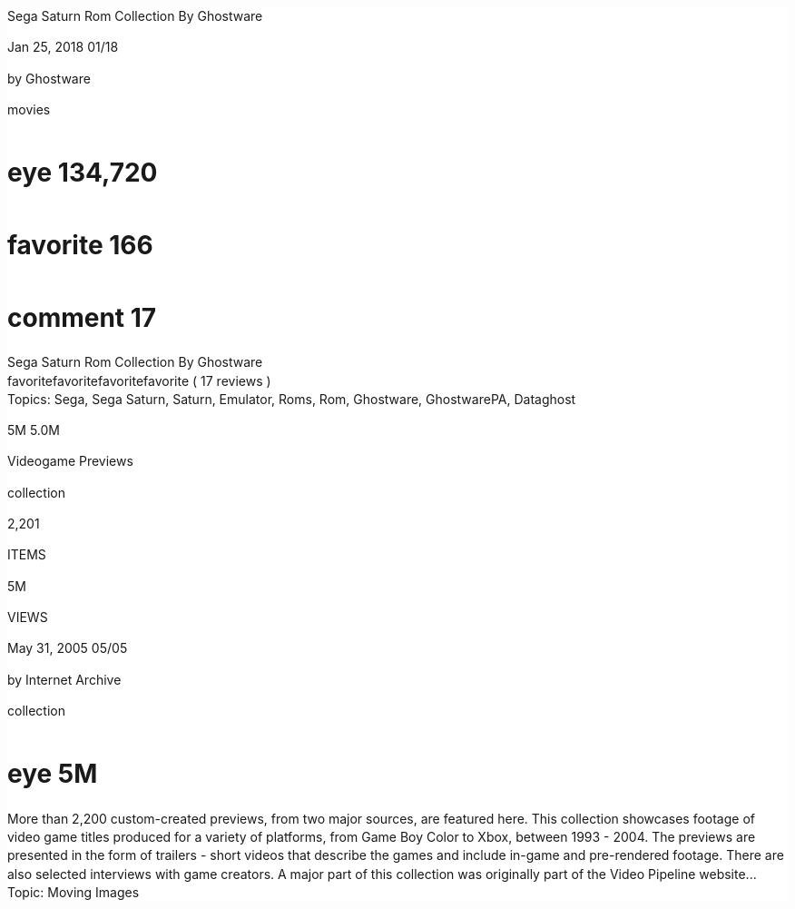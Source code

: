 [](/details/SegaSaturnRomCollectionByGhostware "Sega Saturn Rom Collection By Ghostware")

Sega Saturn Rom Collection By Ghostware

Jan 25, 2018 01/18

<span class="hidden-lists">by</span> <span class="byv" title="Ghostware">Ghostware</span>

<span class="iconochive-movies" aria-hidden="true"></span><span class="sr-only">movies</span>

<span class="iconochive-eye" aria-hidden="true"></span><span class="sr-only">eye</span> 134,720
===============================================================================================

<span class="iconochive-favorite" aria-hidden="true"></span><span class="sr-only">favorite</span> 166
=====================================================================================================

<span class="iconochive-comment" aria-hidden="true"></span><span class="sr-only">comment</span> 17
==================================================================================================

Sega Saturn Rom Collection By Ghostware  
<span alt="4.21 out of 5 stars" title="4.21 out of 5 stars"><span class="iconochive-favorite" aria-hidden="true"></span><span class="sr-only">favorite</span><span class="iconochive-favorite" aria-hidden="true"></span><span class="sr-only">favorite</span><span class="iconochive-favorite" aria-hidden="true"></span><span class="sr-only">favorite</span><span class="iconochive-favorite" aria-hidden="true"></span><span class="sr-only">favorite</span></span> ( 17 reviews )  
Topics: Sega, Sega Saturn, Saturn, Emulator, Roms, Rom, Ghostware, GhostwarePA, Dataghost  

5<span class="small">M</span> 5.0M

[](/details/videogameprev)

Videogame Previews

<span class="sr-only">collection</span>

2,201

ITEMS

5<span class="small">M</span>

VIEWS

May 31, 2005 05/05

<span class="hidden-lists">by</span> <span class="byv" title="Internet Archive">Internet Archive</span>

<span class="iconochive-collection" aria-hidden="true"></span><span class="sr-only">collection</span>

<span class="iconochive-eye" aria-hidden="true"></span><span class="sr-only">eye</span> 5<span class="small">M</span>
=====================================================================================================================

More than 2,200 custom-created previews, from two major sources, are featured here. This collection showcases footage of video game titles produced for a variety of platforms, from Game Boy Color to Xbox, between 1993 - 2004. The previews are presented in the form of trailers - short videos that describe the games and include in-game and pre-rendered footage. There are also selected interviews with game creators. A major part of this collection was originally part of the Video Pipeline website...  
Topic: Moving Images  
